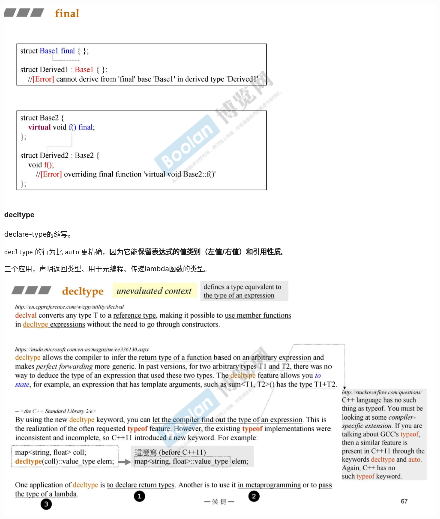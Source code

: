 <img src="./image/C11_image/image-20250609202359876.png" alt="image-20250609202359876" style="zoom:67%;" />

#### decltype

declare-type的缩写。

`decltype` 的行为比 `auto` 更精确，因为它能**保留表达式的值类别（左值/右值）和引用性质**。

三个应用，声明返回类型、用于元编程、传递lambda函数的类型。

![image-20250609203649785](./image/C11_image/image-20250609203649785.png)
